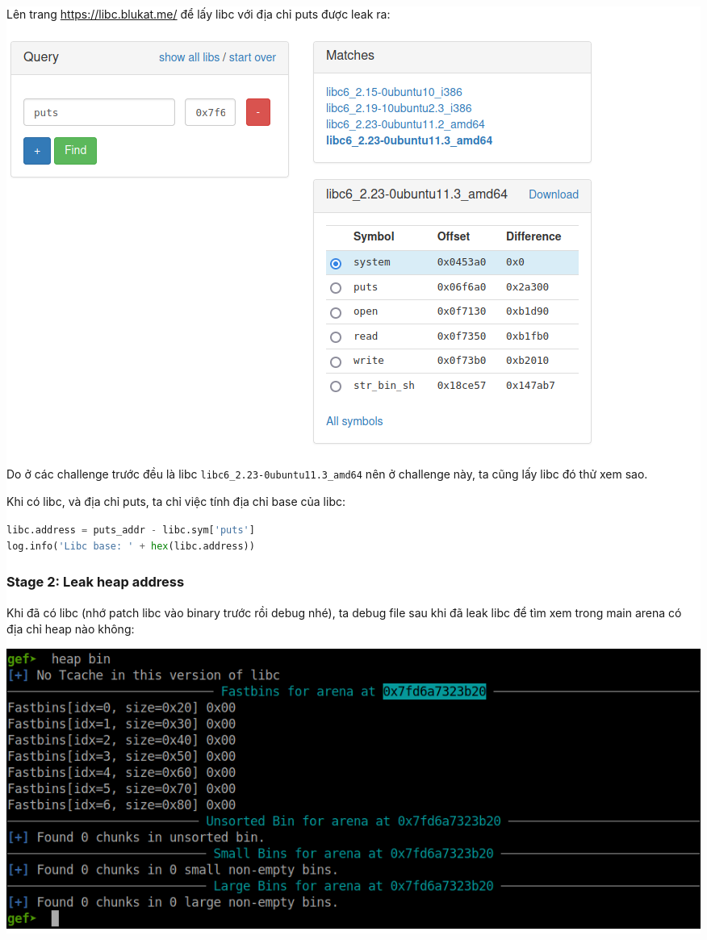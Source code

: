 
Lên trang https://libc.blukat.me/ để lấy libc với địa chỉ puts được leak ra:

![libc-database-search.png](images/libc-database-search.png)

Do ở các challenge trước đều là libc `libc6_2.23-0ubuntu11.3_amd64` nên ở challenge này, ta cũng lấy libc đó thử xem sao.

Khi có libc, và địa chỉ puts, ta chỉ việc tính địa chỉ base của libc:

```python
libc.address = puts_addr - libc.sym['puts']
log.info('Libc base: ' + hex(libc.address))
```

### Stage 2: Leak heap address

Khi đã có libc (nhớ patch libc vào binary trước rồi debug nhé), ta debug file sau khi đã leak libc để tìm xem trong main arena có địa chỉ heap nào không:

![heap-bin.png](images/heap-bin.png)
